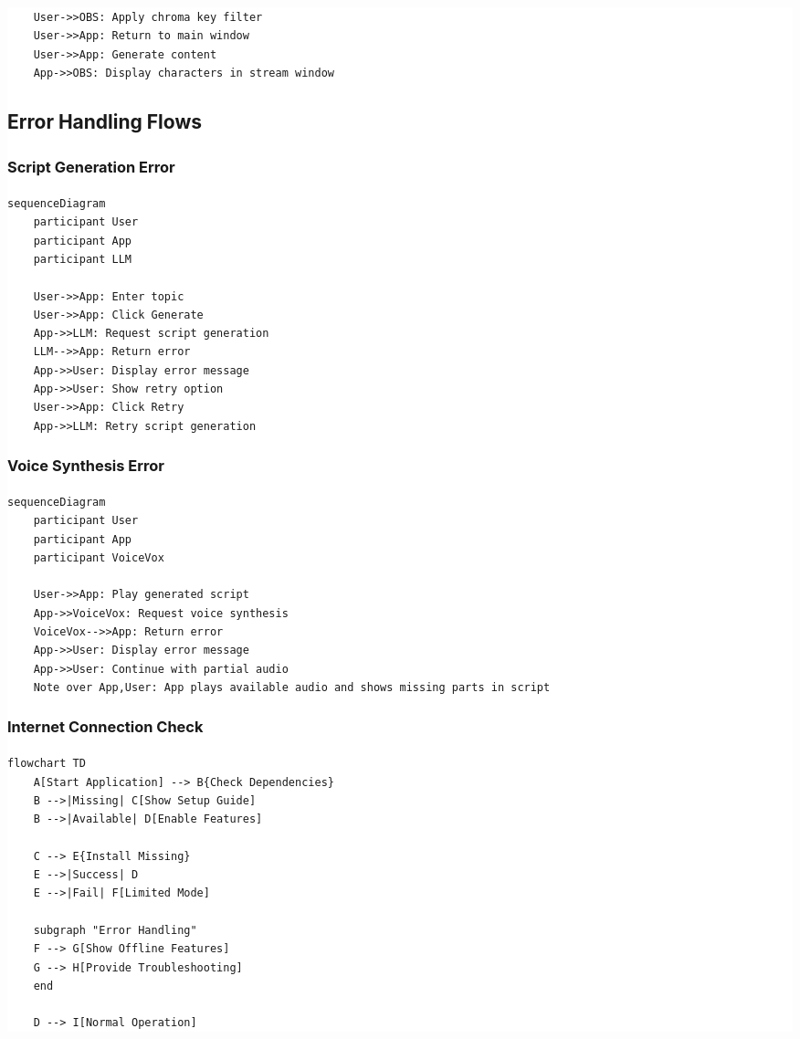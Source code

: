 ```mermaid
    User->>OBS: Apply chroma key filter
    User->>App: Return to main window
    User->>App: Generate content
    App->>OBS: Display characters in stream window
```

## Error Handling Flows

### Script Generation Error

```mermaid
sequenceDiagram
    participant User
    participant App
    participant LLM
    
    User->>App: Enter topic
    User->>App: Click Generate
    App->>LLM: Request script generation
    LLM-->>App: Return error
    App->>User: Display error message
    App->>User: Show retry option
    User->>App: Click Retry
    App->>LLM: Retry script generation
```

### Voice Synthesis Error

```mermaid
sequenceDiagram
    participant User
    participant App
    participant VoiceVox
    
    User->>App: Play generated script
    App->>VoiceVox: Request voice synthesis
    VoiceVox-->>App: Return error
    App->>User: Display error message
    App->>User: Continue with partial audio
    Note over App,User: App plays available audio and shows missing parts in script
```

### Internet Connection Check

```mermaid
flowchart TD
    A[Start Application] --> B{Check Dependencies}
    B -->|Missing| C[Show Setup Guide]
    B -->|Available| D[Enable Features]
    
    C --> E{Install Missing}
    E -->|Success| D
    E -->|Fail| F[Limited Mode]
    
    subgraph "Error Handling"
    F --> G[Show Offline Features]
    G --> H[Provide Troubleshooting]
    end
    
    D --> I[Normal Operation]
```
